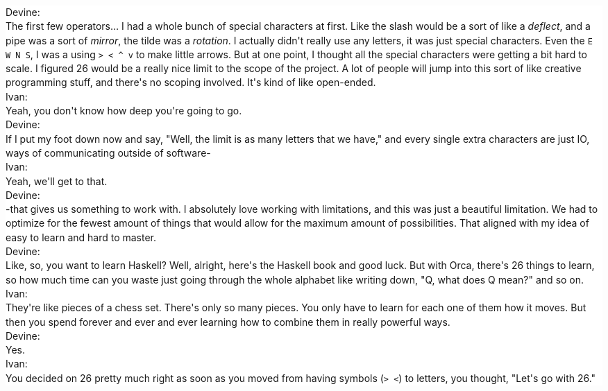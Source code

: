 <div class="block">
  <div class="name">Devine:</div>
    The first few operators… I had a whole bunch of special characters at first. Like the slash would be a sort of like a <i>deflect</i>, and a pipe was a sort of <i>mirror</i>, the tilde was a <i>rotation</i>. I actually didn't really use any letters, it was just special characters. Even the <code>E W N S</code>, I was a using <code>&gt; &lt; ^ v</code> to make little arrows. But at one point, I thought all the special characters were getting a bit hard to scale. I figured 26 would be a really nice limit to the scope of the project. A lot of people will jump into this sort of like creative programming stuff, and there's no scoping involved. It's kind of like open-ended.
</div>

<div class="block">
  <div class="name">Ivan:</div>
    Yeah, you don't know how deep you're going to go.
</div>

<div class="block">
  <div class="name">Devine:</div>
    If I put my foot down now and say, "Well, the limit is as many letters that we have," and every single extra characters are just IO, ways of communicating outside of software-
</div>

<div class="block">
  <div class="name">Ivan:</div>
    Yeah, we'll get to that.
</div>

<div class="block">
  <div class="name">Devine:</div>
    -that gives us something to work with. I absolutely love working with limitations, and this was just a beautiful limitation. We had to optimize for the fewest amount of things that would allow for the maximum amount of possibilities. That aligned with my idea of easy to learn and hard to master.
</div>

<div class="block">
  <div class="name">Devine:</div>
    Like, so, you want to learn Haskell? Well, alright, here's the Haskell book and good luck. But with Orca, there's 26 things to learn, so how much time can you waste just going through the whole alphabet like writing down, "Q, what does Q mean?" and so on.
</div>

<div class="block">
  <div class="name">Ivan:</div>
    They're like pieces of a chess set. There's only so many pieces. You only have to learn for each one of them how it moves. But then you spend forever and ever and ever learning how to combine them in really powerful ways.
</div>

<div class="block">
  <div class="name">Devine:</div>
    Yes.
</div>

<div class="block">
  <div class="name">Ivan:</div>
    You decided on 26 pretty much right as soon as you moved from having symbols (<code>&gt; &lt;</code>) to letters, you thought, "Let's go with 26."
</div>
